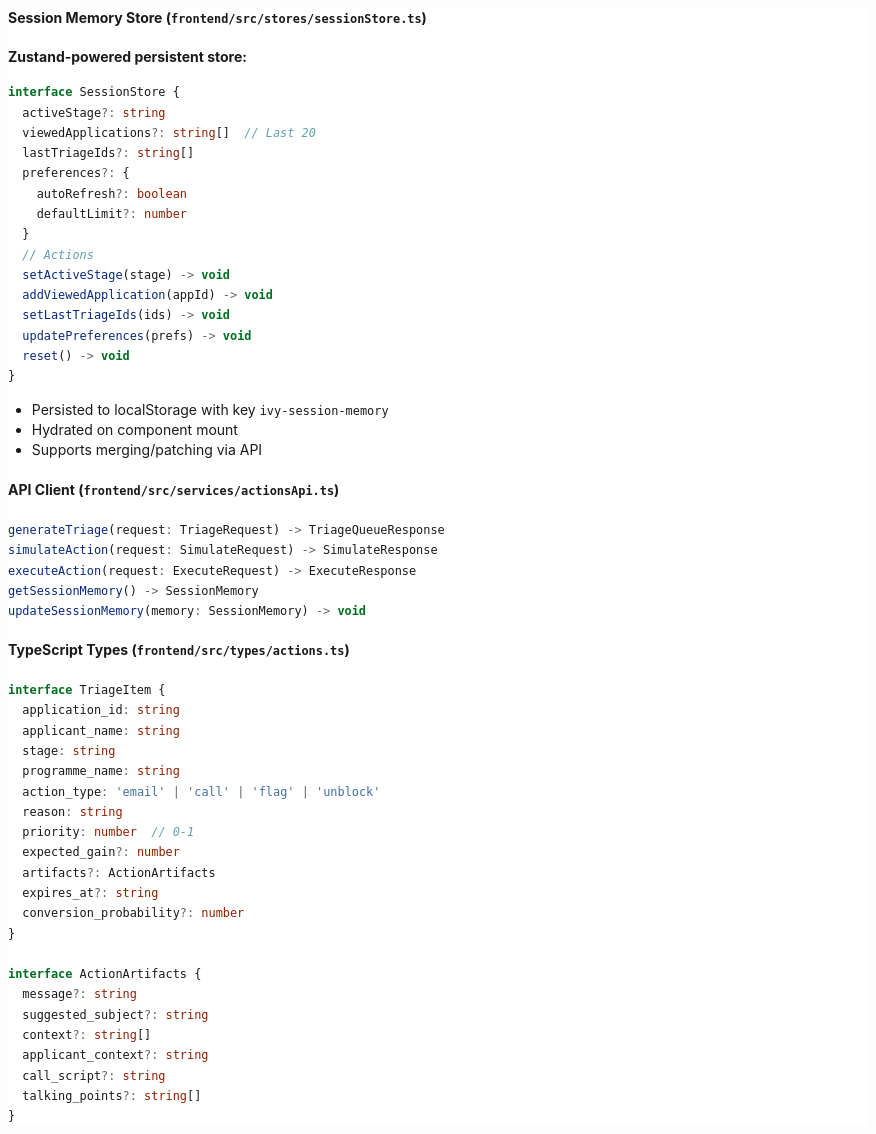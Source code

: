#### **Session Memory Store** (`frontend/src/stores/sessionStore.ts`)

**Zustand-powered persistent store:**
```typescript
interface SessionStore {
  activeStage?: string
  viewedApplications?: string[]  // Last 20
  lastTriageIds?: string[]
  preferences?: {
    autoRefresh?: boolean
    defaultLimit?: number
  }
  // Actions
  setActiveStage(stage) -> void
  addViewedApplication(appId) -> void
  setLastTriageIds(ids) -> void
  updatePreferences(prefs) -> void
  reset() -> void
}
```

- Persisted to localStorage with key `ivy-session-memory`
- Hydrated on component mount
- Supports merging/patching via API

#### **API Client** (`frontend/src/services/actionsApi.ts`)

```typescript
generateTriage(request: TriageRequest) -> TriageQueueResponse
simulateAction(request: SimulateRequest) -> SimulateResponse
executeAction(request: ExecuteRequest) -> ExecuteResponse
getSessionMemory() -> SessionMemory
updateSessionMemory(memory: SessionMemory) -> void
```

#### **TypeScript Types** (`frontend/src/types/actions.ts`)

```typescript
interface TriageItem {
  application_id: string
  applicant_name: string
  stage: string
  programme_name: string
  action_type: 'email' | 'call' | 'flag' | 'unblock'
  reason: string
  priority: number  // 0-1
  expected_gain?: number
  artifacts?: ActionArtifacts
  expires_at?: string
  conversion_probability?: number
}

interface ActionArtifacts {
  message?: string
  suggested_subject?: string
  context?: string[]
  applicant_context?: string
  call_script?: string
  talking_points?: string[]
}
```
